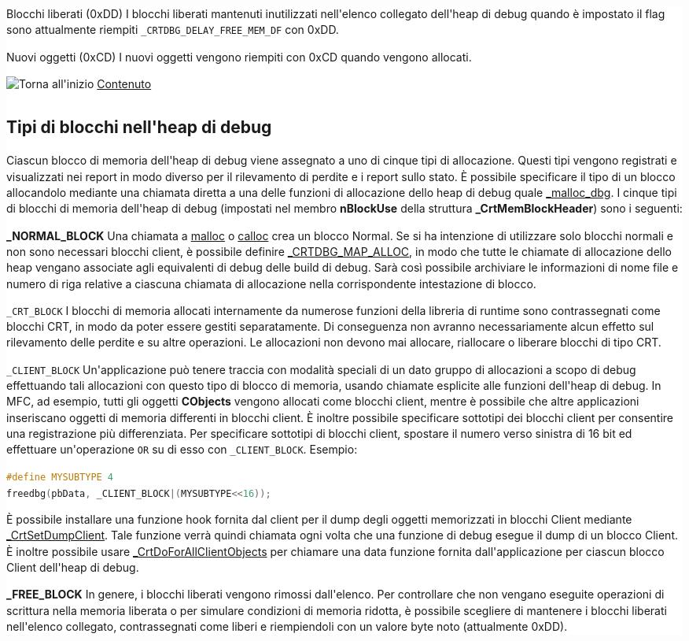 Blocchi liberati (0xDD) I blocchi liberati mantenuti inutilizzati nell'elenco collegato dell'heap di debug quando è impostato il flag sono attualmente riempiti `_CRTDBG_DELAY_FREE_MEM_DF` con 0xDD.

Nuovi oggetti (0xCD) I nuovi oggetti vengono riempiti con 0xCD quando vengono allocati.

![Torna all'inizio](../debugger/media/pcs_backtotop.png "PCS_BackToTop") [Contenuto](#BKMK_Contents)

## <a name="types-of-blocks-on-the-debug-heap"></a><a name="BKMK_Types_of_blocks_on_the_debug_heap"></a> Tipi di blocchi nell'heap di debug
Ciascun blocco di memoria dell'heap di debug viene assegnato a uno di cinque tipi di allocazione. Questi tipi vengono registrati e visualizzati nei report in modo diverso per il rilevamento di perdite e i report sullo stato. È possibile specificare il tipo di un blocco allocandolo mediante una chiamata diretta a una delle funzioni di allocazione dello heap di debug quale [_malloc_dbg](/cpp/c-runtime-library/reference/malloc-dbg). I cinque tipi di blocchi di memoria dell'heap di debug (impostati nel membro **nBlockUse** della struttura **_CrtMemBlockHeader**) sono i seguenti:

**_NORMAL_BLOCK** Una chiamata a [malloc](/cpp/c-runtime-library/reference/malloc) o [calloc](/cpp/c-runtime-library/reference/calloc) crea un blocco Normal. Se si ha intenzione di utilizzare solo blocchi normali e non sono necessari blocchi client, è possibile definire [_CRTDBG_MAP_ALLOC](/cpp/c-runtime-library/crtdbg-map-alloc), in modo che tutte le chiamate di allocazione dello heap vengano associate agli equivalenti di debug delle build di debug. Sarà così possibile archiviare le informazioni di nome file e numero di riga relative a ciascuna chiamata di allocazione nella corrispondente intestazione di blocco.

`_CRT_BLOCK` I blocchi di memoria allocati internamente da numerose funzioni della libreria di runtime sono contrassegnati come blocchi CRT, in modo da poter essere gestiti separatamente. Di conseguenza non avranno necessariamente alcun effetto sul rilevamento delle perdite e su altre operazioni. Le allocazioni non devono mai allocare, riallocare o liberare blocchi di tipo CRT.

`_CLIENT_BLOCK` Un'applicazione può tenere traccia con modalità speciali di un dato gruppo di allocazioni a scopo di debug effettuando tali allocazioni con questo tipo di blocco di memoria, usando chiamate esplicite alle funzioni dell'heap di debug. In MFC, ad esempio, tutti gli oggetti **CObjects** vengono allocati come blocchi client, mentre è possibile che altre applicazioni inseriscano oggetti di memoria differenti in blocchi client. È inoltre possibile specificare sottotipi dei blocchi client per consentire una registrazione più differenziata. Per specificare sottotipi di blocchi client, spostare il numero verso sinistra di 16 bit ed effettuare un'operazione `OR` su di esso con `_CLIENT_BLOCK`. Esempio:

```cpp
#define MYSUBTYPE 4
freedbg(pbData, _CLIENT_BLOCK|(MYSUBTYPE<<16));
```

È possibile installare una funzione hook fornita dal client per il dump degli oggetti memorizzati in blocchi Client mediante [_CrtSetDumpClient](/cpp/c-runtime-library/reference/crtsetdumpclient). Tale funzione verrà quindi chiamata ogni volta che una funzione di debug esegue il dump di un blocco Client. È inoltre possibile usare [_CrtDoForAllClientObjects](/cpp/c-runtime-library/reference/crtdoforallclientobjects) per chiamare una data funzione fornita dall'applicazione per ciascun blocco Client dell'heap di debug.

**_FREE_BLOCK** In genere, i blocchi liberati vengono rimossi dall'elenco. Per controllare che non vengano eseguite operazioni di scrittura nella memoria liberata o per simulare condizioni di memoria ridotta, è possibile scegliere di mantenere i blocchi liberati nell'elenco collegato, contrassegnati come liberi e riempiendoli con un valore byte noto (attualmente 0xDD).
